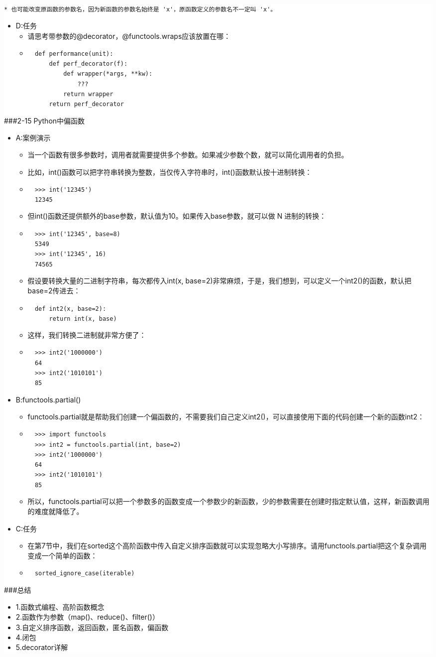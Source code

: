 	* 也可能改变原函数的参数名，因为新函数的参数名始终是 'x'，原函数定义的参数名不一定叫 'x'。

* D:任务
	* 请思考带参数的@decorator，@functools.wraps应该放置在哪：
	* 
			def performance(unit):
			    def perf_decorator(f):
			        def wrapper(*args, **kw):
			            ???
			        return wrapper
			    return perf_decorator

###2-15 Python中偏函数
* A:案例演示
	* 当一个函数有很多参数时，调用者就需要提供多个参数。如果减少参数个数，就可以简化调用者的负担。

	* 比如，int()函数可以把字符串转换为整数，当仅传入字符串时，int()函数默认按十进制转换：
	* 
			>>> int('12345')
			12345

	* 但int()函数还提供额外的base参数，默认值为10。如果传入base参数，就可以做 N 进制的转换：
	* 
			>>> int('12345', base=8)
			5349
			>>> int('12345', 16)
			74565

	* 假设要转换大量的二进制字符串，每次都传入int(x, base=2)非常麻烦，于是，我们想到，可以定义一个int2()的函数，默认把base=2传进去：
	* 
			def int2(x, base=2):
			    return int(x, base)

	* 这样，我们转换二进制就非常方便了：
	* 
			>>> int2('1000000')
			64
			>>> int2('1010101')
			85

* B:functools.partial()
	* functools.partial就是帮助我们创建一个偏函数的，不需要我们自己定义int2()，可以直接使用下面的代码创建一个新的函数int2：
	* 
			>>> import functools
			>>> int2 = functools.partial(int, base=2)
			>>> int2('1000000')
			64
			>>> int2('1010101')
			85

	* 所以，functools.partial可以把一个参数多的函数变成一个参数少的新函数，少的参数需要在创建时指定默认值，这样，新函数调用的难度就降低了。

* C:任务
	* 在第7节中，我们在sorted这个高阶函数中传入自定义排序函数就可以实现忽略大小写排序。请用functools.partial把这个复杂调用变成一个简单的函数：
	* 
			sorted_ignore_case(iterable)

###总结
* 1.函数式编程、高阶函数概念
* 2.函数作为参数（map()、reduce()、filter()）
* 3.自定义排序函数，返回函数，匿名函数，偏函数
* 4.闭包
* 5.decorator详解
